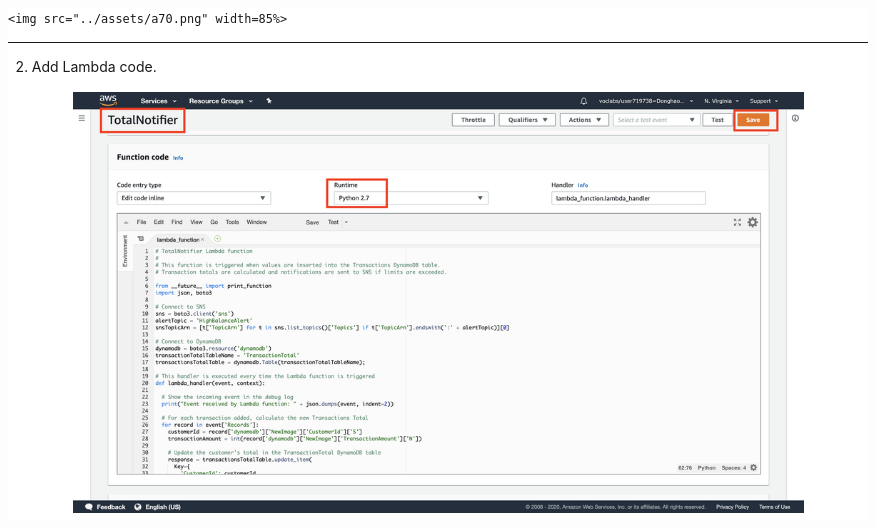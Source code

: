     <img src="../assets/a70.png" width=85%>
</p>

------------------------------------------------------------------------

2. Add Lambda code.
<p align="center">
    <img src="../assets/a71.png" width=85%>
</p>
